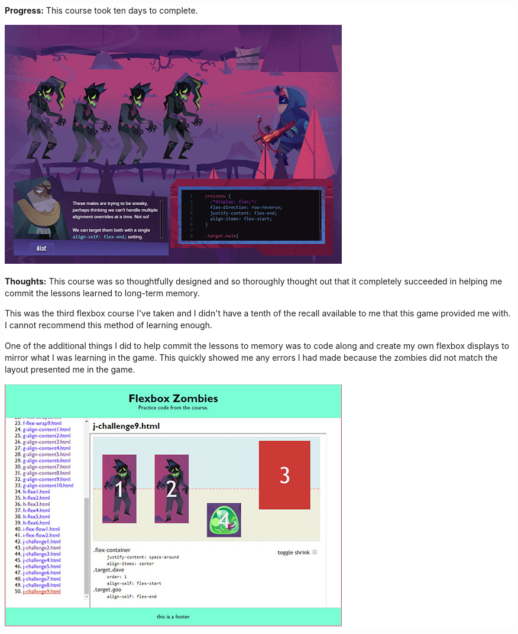 **Progress:** This course took ten days to complete.

[![Flexbox Zombies](assets/images/sm_flexbox-zombies1.jpg)](assets/images/full-size/flexbox-zombies1.png)

**Thoughts:** This course was so thoughtfully designed and so thoroughly thought out that it completely succeeded in helping me commit the lessons learned to long-term memory.

This was the third flexbox course I've taken and I didn't have a tenth of the recall available to me that this game provided me with. I cannot recommend this method of learning enough.

One of the additional things I did to help commit the lessons to memory was to code along and create my own flexbox displays to mirror what I was learning in the game. This quickly showed me any errors I had made because the zombies did not match the layout presented me in the game.

[![Practice code](assets/images/sm_flexbox-zombies-practice-code3.jpg)](assets/images/full-size/flexbox-zombies-practice-code3.png)
